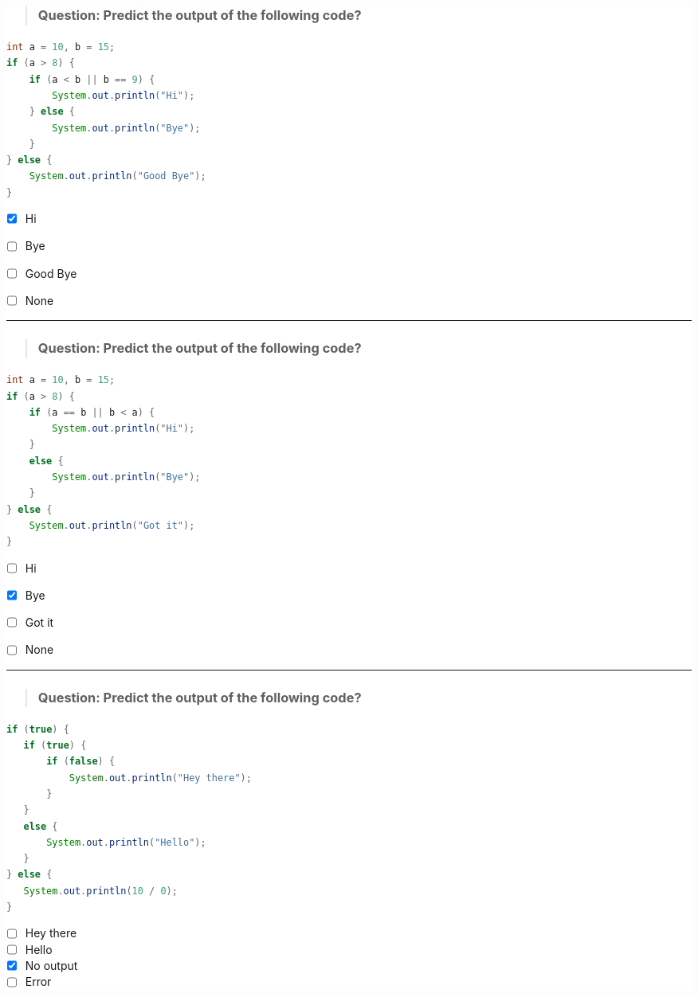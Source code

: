 
> ### Question: Predict the output of the following code?
```java
int a = 10, b = 15;
if (a > 8) {
    if (a < b || b == 9) {
        System.out.println("Hi");
    } else {
        System.out.println("Bye");
    }
} else {
    System.out.println("Good Bye");
}
```

- [x] Hi
- [ ] Bye
- [ ] Good Bye
- [ ] None




---

> ### Question: Predict the output of the following code?
```java
int a = 10, b = 15;
if (a > 8) {
    if (a == b || b < a) {
        System.out.println("Hi");
    }
    else {
        System.out.println("Bye");
    }
} else {
    System.out.println("Got it");
}
```

- [ ] Hi
- [x] Bye
- [ ] Got it
- [ ] None



---

> ### Question: Predict the output of the following code?
```java
if (true) {
   if (true) {
       if (false) {
           System.out.println("Hey there");
       }
   }
   else {
       System.out.println("Hello");
   }
} else {
   System.out.println(10 / 0);
}
```
- [ ] Hey there
- [ ] Hello
- [x] No output
- [ ] Error
